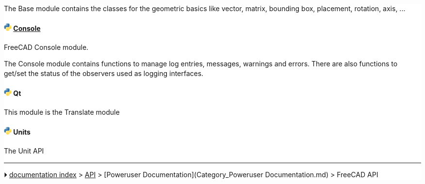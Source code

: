 The Base module contains the classes for the geometric basics
like vector, matrix, bounding box, placement, rotation, axis, ...



#### <img src="images/Applications-python.svg" style="width:16px;"> [Console](Console_API.md)

FreeCAD Console module.

The Console module contains functions to manage log entries, messages,
warnings and errors.
There are also functions to get/set the status of the observers used as
logging interfaces.



#### <img src="images/Applications-python.svg" style="width:16px;"> Qt

This module is the Translate module



#### <img src="images/Applications-python.svg" style="width:16px;"> Units

The Unit API









---
⏵ [documentation index](../README.md) > [API](Category_API.md) > [Poweruser Documentation](Category_Poweruser Documentation.md) > FreeCAD API
